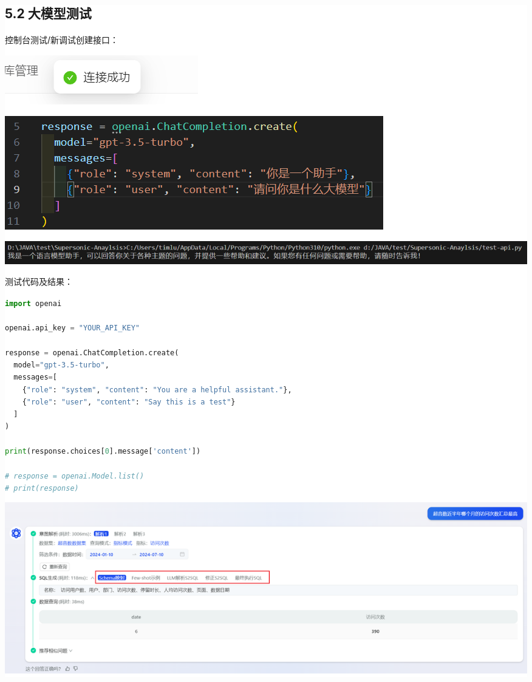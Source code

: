 ## 5.2 大模型测试

控制台测试/新调试创建接口：

![Untitled](SuperSonic%20%E9%83%A8%E7%BD%B2%E9%85%8D%E7%BD%AE%E6%96%87%E6%A1%A3%205afa1b32eefc42a997a00a5c93c2ff39/Untitled%2010.png)

![Untitled](SuperSonic%20%E9%83%A8%E7%BD%B2%E9%85%8D%E7%BD%AE%E6%96%87%E6%A1%A3%205afa1b32eefc42a997a00a5c93c2ff39/Untitled%2011.png)

![Untitled](SuperSonic%20%E9%83%A8%E7%BD%B2%E9%85%8D%E7%BD%AE%E6%96%87%E6%A1%A3%205afa1b32eefc42a997a00a5c93c2ff39/Untitled%2012.png)

测试代码及结果：

```python
import openai

openai.api_key = "YOUR_API_KEY"

response = openai.ChatCompletion.create(
  model="gpt-3.5-turbo",
  messages=[
    {"role": "system", "content": "You are a helpful assistant."},
    {"role": "user", "content": "Say this is a test"}
  ]
)

print(response.choices[0].message['content'])

# response = openai.Model.list()
# print(response)
```

![Untitled](SuperSonic%20%E9%83%A8%E7%BD%B2%E9%85%8D%E7%BD%AE%E6%96%87%E6%A1%A3%205afa1b32eefc42a997a00a5c93c2ff39/Untitled%2013.png)
